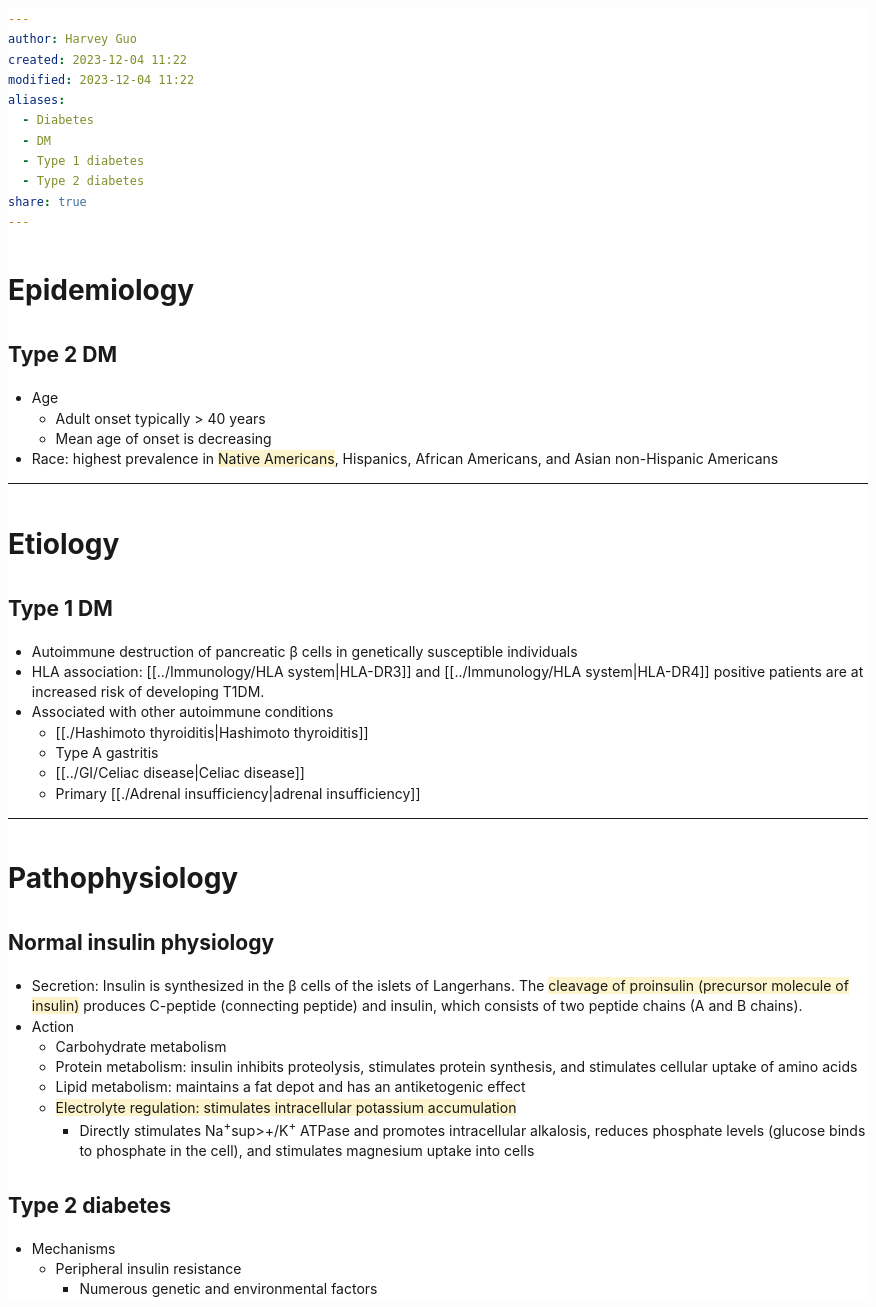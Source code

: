 ```yaml
---
author: Harvey Guo
created: 2023-12-04 11:22
modified: 2023-12-04 11:22
aliases:
  - Diabetes
  - DM
  - Type 1 diabetes
  - Type 2 diabetes
share: true
---
```

# Epidemiology
## Type 2 DM
- Age
	- Adult onset typically > 40 years
	- Mean age of onset is decreasing
- Race: highest prevalence in <span style="background:rgba(240, 200, 0, 0.2)">Native Americans</span>, Hispanics, African Americans, and Asian non-Hispanic Americans

---
# Etiology
## Type 1 DM
- Autoimmune destruction of pancreatic β cells in genetically susceptible individuals
- HLA association: [[../Immunology/HLA system|HLA-DR3]] and [[../Immunology/HLA system|HLA-DR4]] positive patients are at increased risk of developing T1DM. 
- Associated with other autoimmune conditions
	- [[./Hashimoto thyroiditis|Hashimoto thyroiditis]]
	- Type A gastritis
	- [[../GI/Celiac disease|Celiac disease]]
	- Primary [[./Adrenal insufficiency|adrenal insufficiency]]

---
# Pathophysiology
## Normal insulin physiology
- Secretion: Insulin is synthesized in the β cells of the islets of Langerhans. The <span style="background:rgba(240, 200, 0, 0.2)">cleavage of proinsulin (precursor molecule of insulin)</span> produces C-peptide (connecting peptide) and insulin, which consists of two peptide chains (A and B chains).
- Action
	- Carbohydrate metabolism
	- Protein metabolism: insulin inhibits proteolysis, stimulates protein synthesis, and stimulates cellular uptake of amino acids
	- Lipid metabolism: maintains a fat depot and has an antiketogenic effect 
	- <span style="background:rgba(240, 200, 0, 0.2)">Electrolyte regulation: stimulates intracellular potassium accumulation </span>
		- Directly stimulates Na<sup>+</sup>sup>+</sup>/K<sup>+</sup> ATPase and promotes intracellular alkalosis, reduces phosphate levels (glucose binds to phosphate in the cell), and stimulates magnesium uptake into cells
## Type 2 diabetes
- Mechanisms
	- Peripheral insulin resistance
		- Numerous genetic and environmental factors